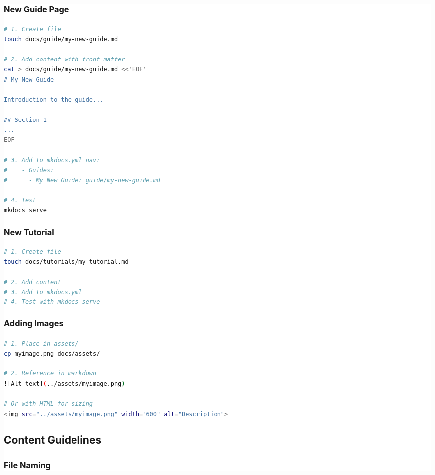 ### New Guide Page

```bash
# 1. Create file
touch docs/guide/my-new-guide.md

# 2. Add content with front matter
cat > docs/guide/my-new-guide.md <<'EOF'
# My New Guide

Introduction to the guide...

## Section 1
...
EOF

# 3. Add to mkdocs.yml nav:
#    - Guides:
#      - My New Guide: guide/my-new-guide.md

# 4. Test
mkdocs serve
```

### New Tutorial

```bash
# 1. Create file
touch docs/tutorials/my-tutorial.md

# 2. Add content
# 3. Add to mkdocs.yml
# 4. Test with mkdocs serve
```

### Adding Images

```bash
# 1. Place in assets/
cp myimage.png docs/assets/

# 2. Reference in markdown
![Alt text](../assets/myimage.png)

# Or with HTML for sizing
<img src="../assets/myimage.png" width="600" alt="Description">
```

## Content Guidelines

### File Naming
